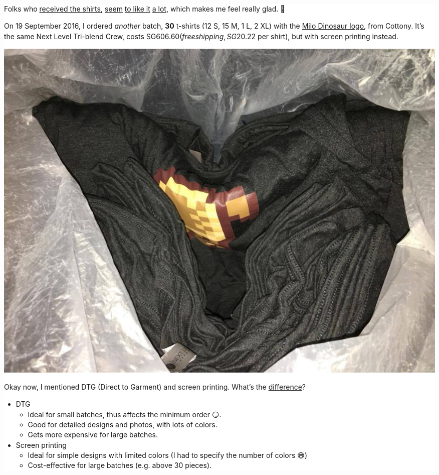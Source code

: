 Folks who [received the shirts](https://medium.com/kopi-js-community/kopi-js-in-2016-cf1b64f3f74a), [seem](https://twitter.com/shujinh/status/768064653339439104) [to like it](https://twitter.com/meowlivia_/status/768236544997990400) [a lot](https://twitter.com/webuildsg/status/807449278633213952), which makes me feel really glad. 🤗

On 19 September 2016, I ordered *another* batch, **30** t-shirts (12 S, 15 M, 1 L, 2 XL) with the [Milo Dinosaur logo](https://dribbble.com/shots/2630937-Milo-Dinosaur-2nd-attempt-pixel-art-edition), from Cottony. It’s the same Next Level Tri-blend Crew, costs SG$606.60 (free shipping, SG$20.22 per shirt), but with screen printing instead.

![Plastic bag containing the Milo Dinosaur t-shirts](../images/photos/objects/plastic-bag-milo-dinosaur-t-shirt.jpg)

Okay now, I mentioned DTG (Direct to Garment) and screen printing. What’s the [difference](https://www.printful.com/blog/dtg-vs-screen-printing/)?

- DTG
  - Ideal for small batches, thus affects the minimum order 😏.
  - Good for detailed designs and photos, with lots of colors.
  - Gets more expensive for large batches.
- Screen printing
  - Ideal for simple designs with limited colors (I had to specify the number of colors 😅)
  - Cost-effective for large batches (e.g. above 30 pieces).
